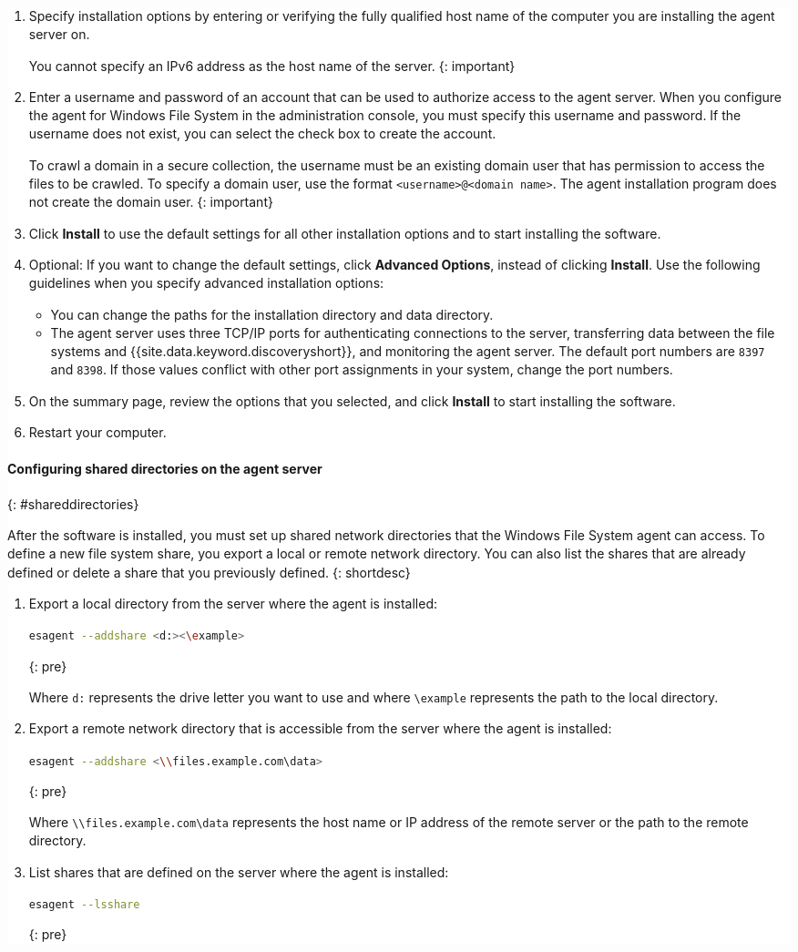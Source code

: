 1. Specify installation options by entering or verifying the fully qualified host name of the computer you are installing the agent server on.

   You cannot specify an IPv6 address as the host name of the server.
   {: important}

1. Enter a username and password of an account that can be used to authorize access to the agent server. When you configure the agent for Windows File System in the administration console, you must specify this username and password. If the username does not exist, you can select the check box to create the account. 

   To crawl a domain in a secure collection, the username must be an existing domain user that has permission to access the files to be crawled. To specify a domain user, use the format `<username>@<domain name>`. The agent installation program does not create the domain user.
   {: important}

1. Click **Install** to use the default settings for all other installation options and to start installing the software.
1. Optional: If you want to change the default settings, click **Advanced Options**, instead of clicking **Install**. Use the following guidelines when you specify advanced installation options:

   - You can change the paths for the installation directory and data directory.
   - The agent server uses three TCP/IP ports for authenticating connections to the server, transferring data between the file systems and {{site.data.keyword.discoveryshort}}, and monitoring the agent server. The default port numbers are `8397` and `8398`. If those values conflict with other port assignments in your system, change the port numbers.

1. On the summary page, review the options that you selected, and click **Install** to start installing the software.
1. Restart your computer.


#### Configuring shared directories on the agent server
{: #shareddirectories}

After the software is installed, you must set up shared network directories that the Windows File System agent can access. To define a new file system share, you export a local or remote network directory. You can also list the shares that are already defined or delete a share that you previously defined.
{: shortdesc}

1. Export a local directory from the server where the agent is installed:
   ```bash
   esagent --addshare <d:><\example>
   ```
   {: pre}

   Where `d:` represents the drive letter you want to use and where `\example` represents the path to the local directory.
1. Export a remote network directory that is accessible from the server where the agent is installed:
   ```bash
   esagent --addshare <\\files.example.com\data>
   ```
   {: pre}

   Where `\\files.example.com\data` represents the host name or IP address of the remote server or the path to the remote directory. 
1. List shares that are defined on the server where the agent is installed:
   ```bash
   esagent --lsshare
   ```
   {: pre}

